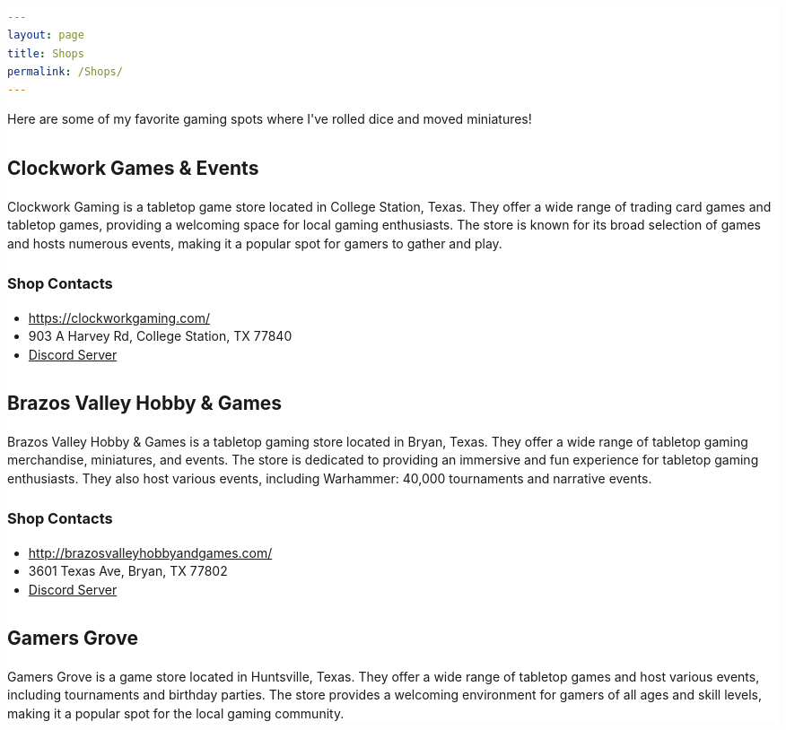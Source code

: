 ```yaml
---
layout: page
title: Shops
permalink: /Shops/
---
```


Here are some of my favorite gaming spots where I've rolled dice and moved miniatures!

## Clockwork Games & Events

Clockwork Gaming is a tabletop game store located in College Station, Texas. They offer a wide range of trading card games and tabletop games, providing a welcoming space for local gaming enthusiasts. The store is known for its broad selection of games and hosts numerous events, making it a popular spot for gamers to gather and play.

<iframe src="https://www.google.com/maps/embed?pb=!1m18!1m12!1m3!1d3433.408166996386!2d-96.31219329999999!3d30.622452400000004!2m3!1f0!2f0!3f0!3m2!1i1024!2i768!4f13.1!3m3!1m2!1s0x8646846de5986935%3A0xa60435482feb9493!2sClockwork%20Games%20%26%20Events!5e0!3m2!1sen!2sus!4v1740715424828!5m2!1sen!2sus" width="600" height="450" style="border:0;" allowfullscreen="" loading="lazy" referrerpolicy="no-referrer-when-downgrade"></iframe>

### Shop Contacts
- <https://clockworkgaming.com/>
- 903 A Harvey Rd, College Station, TX 77840
- [Discord Server](https://discord.com/invite/7Fj3cJtkPE)

## Brazos Valley Hobby & Games

Brazos Valley Hobby & Games is a tabletop gaming store located in Bryan, Texas. They offer a wide range of tabletop gaming merchandise, miniatures, and events. The store is dedicated to providing an immersive and fun experience for tabletop gaming enthusiasts. They also host various events, including Warhammer: 40,000 tournaments and narrative events.

<iframe src="https://www.google.com/maps/embed?pb=!1m18!1m12!1m3!1d3432.8300320144617!2d-96.34976172463084!3d30.63874737462975!2m3!1f0!2f0!3f0!3m2!1i1024!2i768!4f13.1!3m3!1m2!1s0x86468300549bd95b%3A0xa0265243badbd3c7!2sBrazos%20Valley%20Hobby%20%26%20Games!5e0!3m2!1sen!2sus!4v1740715767929!5m2!1sen!2sus" width="600" height="450" style="border:0;" allowfullscreen="" loading="lazy" referrerpolicy="no-referrer-when-downgrade"></iframe>

### Shop Contacts
- <http://brazosvalleyhobbyandgames.com/>
- 3601 Texas Ave, Bryan, TX 77802
- [Discord Server](https://discord.com/invite/xHm4DgWpVe)

## Gamers Grove

Gamers Grove is a game store located in Huntsville, Texas. They offer a wide range of tabletop games and host various events, including tournaments and birthday parties. The store provides a welcoming environment for gamers of all ages and skill levels, making it a popular spot for the local gaming community.
